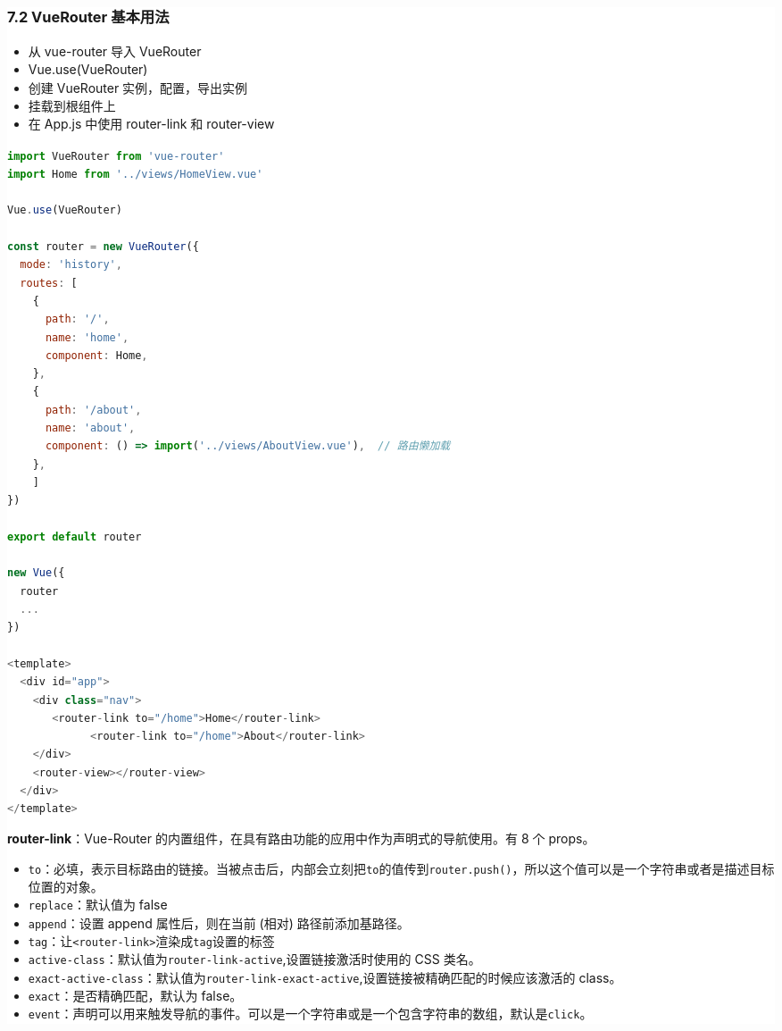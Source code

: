 ### 7.2 VueRouter 基本用法

- 从 vue-router 导入 VueRouter
- Vue.use(VueRouter)
- 创建 VueRouter 实例，配置，导出实例
- 挂载到根组件上
- 在 App.js 中使用 router-link 和 router-view

```js
import VueRouter from 'vue-router'
import Home from '../views/HomeView.vue'

Vue.use(VueRouter)

const router = new VueRouter({
  mode: 'history',
  routes: [
    {
      path: '/',
      name: 'home',
      component: Home,
    },
    {
      path: '/about',
      name: 'about',
      component: () => import('../views/AboutView.vue'),  // 路由懒加载
    },
	]
})

export default router

new Vue({
  router
  ...
})

<template>
  <div id="app">
    <div class="nav">
       <router-link to="/home">Home</router-link>
			 <router-link to="/home">About</router-link>
    </div>
    <router-view></router-view>
  </div>
</template>
```

**router-link**：Vue-Router 的内置组件，在具有路由功能的应用中作为声明式的导航使用。有 8 个 props。

- `to`：必填，表示目标路由的链接。当被点击后，内部会立刻把`to`的值传到`router.push()`，所以这个值可以是一个字符串或者是描述目标位置的对象。
- `replace`：默认值为 false
- `append`：设置 append 属性后，则在当前 (相对) 路径前添加基路径。
- `tag`：让`<router-link>`渲染成`tag`设置的标签
- `active-class`：默认值为`router-link-active`,设置链接激活时使用的 CSS 类名。
- `exact-active-class`：默认值为`router-link-exact-active`,设置链接被精确匹配的时候应该激活的 class。
- `exact`：是否精确匹配，默认为 false。
- `event`：声明可以用来触发导航的事件。可以是一个字符串或是一个包含字符串的数组，默认是`click`。
